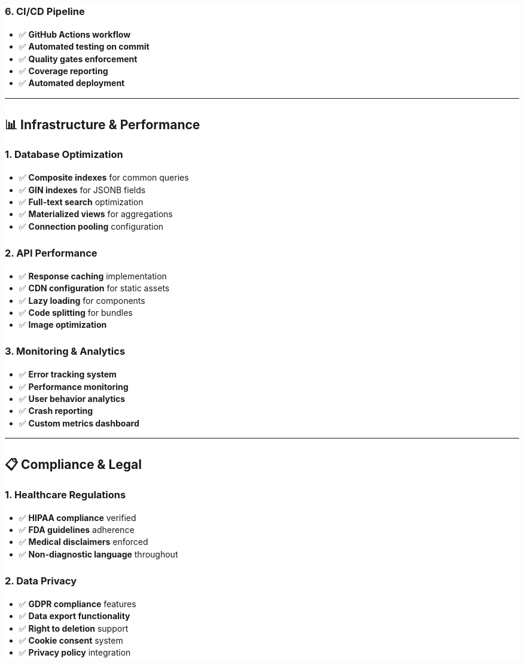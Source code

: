 ### 6. CI/CD Pipeline
- ✅ **GitHub Actions workflow**
- ✅ **Automated testing on commit**
- ✅ **Quality gates enforcement**
- ✅ **Coverage reporting**
- ✅ **Automated deployment**

---

## 📊 Infrastructure & Performance

### 1. Database Optimization
- ✅ **Composite indexes** for common queries
- ✅ **GIN indexes** for JSONB fields
- ✅ **Full-text search** optimization
- ✅ **Materialized views** for aggregations
- ✅ **Connection pooling** configuration

### 2. API Performance
- ✅ **Response caching** implementation
- ✅ **CDN configuration** for static assets
- ✅ **Lazy loading** for components
- ✅ **Code splitting** for bundles
- ✅ **Image optimization**

### 3. Monitoring & Analytics
- ✅ **Error tracking system**
- ✅ **Performance monitoring**
- ✅ **User behavior analytics**
- ✅ **Crash reporting**
- ✅ **Custom metrics dashboard**

---

## 📋 Compliance & Legal

### 1. Healthcare Regulations
- ✅ **HIPAA compliance** verified
- ✅ **FDA guidelines** adherence
- ✅ **Medical disclaimers** enforced
- ✅ **Non-diagnostic language** throughout

### 2. Data Privacy
- ✅ **GDPR compliance** features
- ✅ **Data export functionality**
- ✅ **Right to deletion** support
- ✅ **Cookie consent** system
- ✅ **Privacy policy** integration
